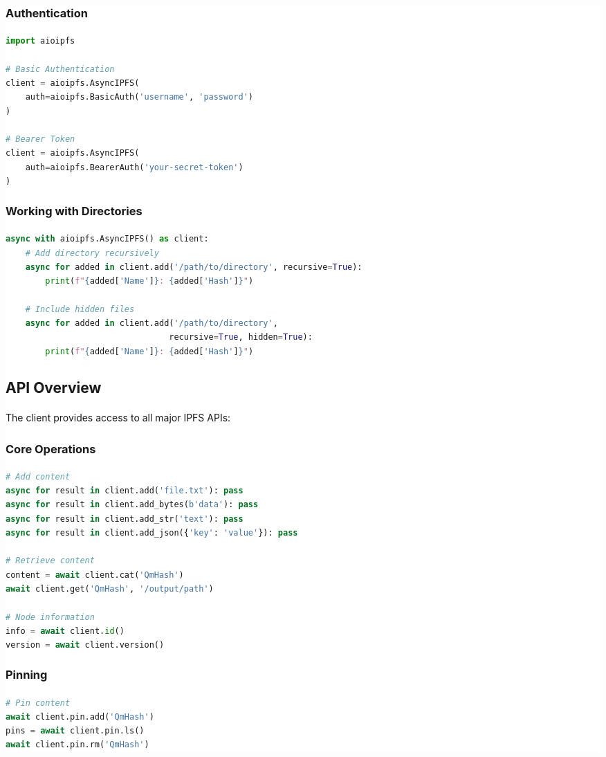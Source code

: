 ### Authentication
```python
import aioipfs

# Basic Authentication
client = aioipfs.AsyncIPFS(
    auth=aioipfs.BasicAuth('username', 'password')
)

# Bearer Token
client = aioipfs.AsyncIPFS(
    auth=aioipfs.BearerAuth('your-secret-token')
)
```

### Working with Directories
```python
async with aioipfs.AsyncIPFS() as client:
    # Add directory recursively
    async for added in client.add('/path/to/directory', recursive=True):
        print(f"{added['Name']}: {added['Hash']}")

    # Include hidden files
    async for added in client.add('/path/to/directory',
                                 recursive=True, hidden=True):
        print(f"{added['Name']}: {added['Hash']}")
```

## API Overview

The client provides access to all major IPFS APIs:

### Core Operations
```python
# Add content
async for result in client.add('file.txt'): pass
async for result in client.add_bytes(b'data'): pass
async for result in client.add_str('text'): pass
async for result in client.add_json({'key': 'value'}): pass

# Retrieve content
content = await client.cat('QmHash')
await client.get('QmHash', '/output/path')

# Node information
info = await client.id()
version = await client.version()
```

### Pinning
```python
# Pin content
await client.pin.add('QmHash')
pins = await client.pin.ls()
await client.pin.rm('QmHash')
```
